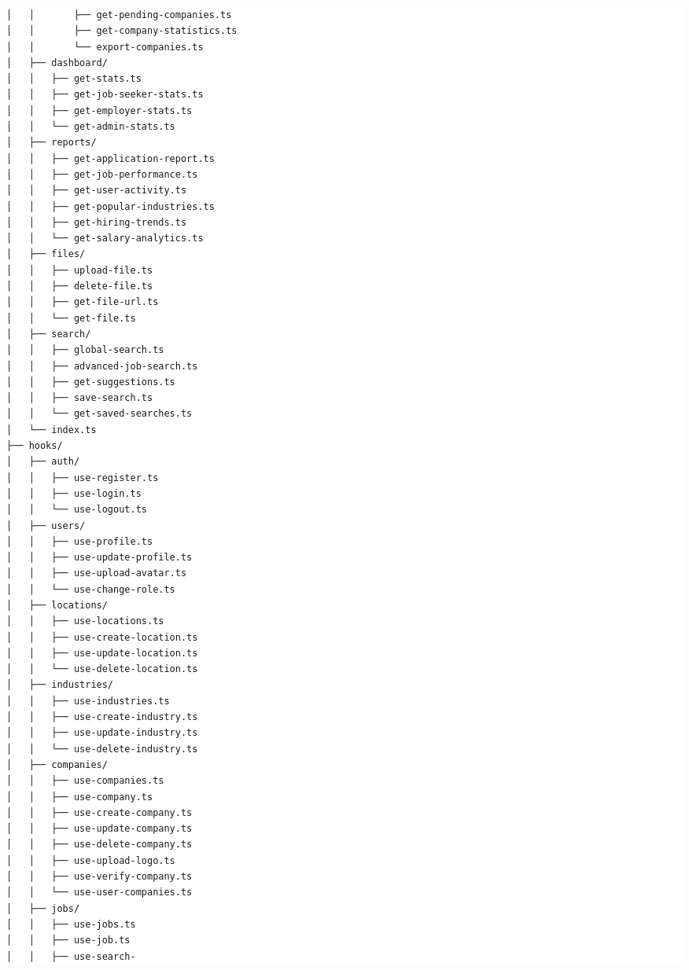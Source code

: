 ```
│   │       ├── get-pending-companies.ts
│   │       ├── get-company-statistics.ts
│   │       └── export-companies.ts
│   ├── dashboard/
│   │   ├── get-stats.ts
│   │   ├── get-job-seeker-stats.ts
│   │   ├── get-employer-stats.ts
│   │   └── get-admin-stats.ts
│   ├── reports/
│   │   ├── get-application-report.ts
│   │   ├── get-job-performance.ts
│   │   ├── get-user-activity.ts
│   │   ├── get-popular-industries.ts
│   │   ├── get-hiring-trends.ts
│   │   └── get-salary-analytics.ts
│   ├── files/
│   │   ├── upload-file.ts
│   │   ├── delete-file.ts
│   │   ├── get-file-url.ts
│   │   └── get-file.ts
│   ├── search/
│   │   ├── global-search.ts
│   │   ├── advanced-job-search.ts
│   │   ├── get-suggestions.ts
│   │   ├── save-search.ts
│   │   └── get-saved-searches.ts
│   └── index.ts
├── hooks/
│   ├── auth/
│   │   ├── use-register.ts
│   │   ├── use-login.ts
│   │   └── use-logout.ts
│   ├── users/
│   │   ├── use-profile.ts
│   │   ├── use-update-profile.ts
│   │   ├── use-upload-avatar.ts
│   │   └── use-change-role.ts
│   ├── locations/
│   │   ├── use-locations.ts
│   │   ├── use-create-location.ts
│   │   ├── use-update-location.ts
│   │   └── use-delete-location.ts
│   ├── industries/
│   │   ├── use-industries.ts
│   │   ├── use-create-industry.ts
│   │   ├── use-update-industry.ts
│   │   └── use-delete-industry.ts
│   ├── companies/
│   │   ├── use-companies.ts
│   │   ├── use-company.ts
│   │   ├── use-create-company.ts
│   │   ├── use-update-company.ts
│   │   ├── use-delete-company.ts
│   │   ├── use-upload-logo.ts
│   │   ├── use-verify-company.ts
│   │   └── use-user-companies.ts
│   ├── jobs/
│   │   ├── use-jobs.ts
│   │   ├── use-job.ts
│   │   ├── use-search-
```
